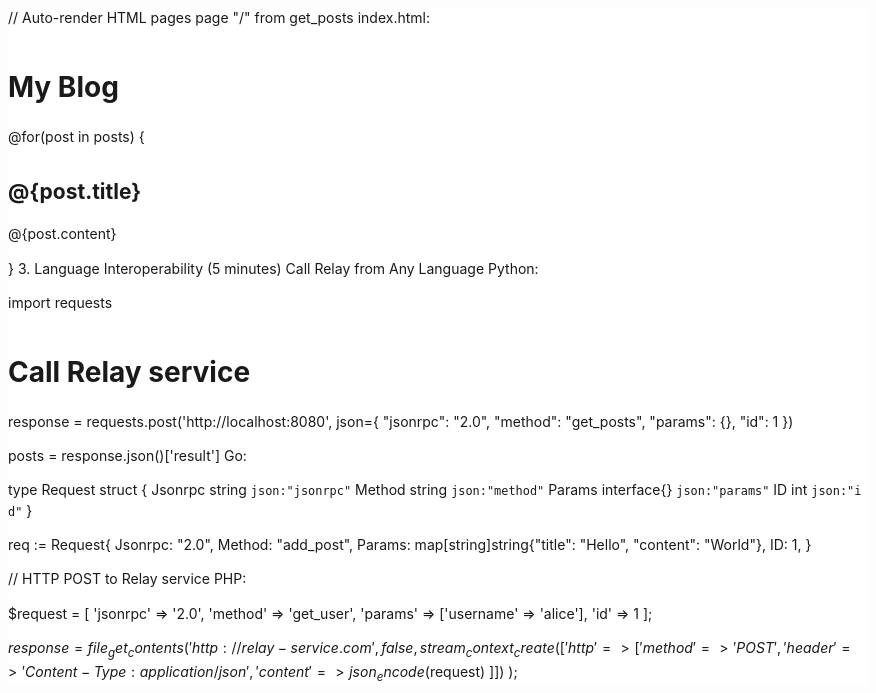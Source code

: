 // Auto-render HTML pages
page "/" from get_posts
index.html:

<h1>My Blog</h1>
@for(post in posts) {
  <div>
    <h2>@{post.title}</h2>
    <p>@{post.content}</p>
  </div>
}
3. Language Interoperability (5 minutes)
Call Relay from Any Language
Python:

import requests

# Call Relay service
response = requests.post('http://localhost:8080', json={
    "jsonrpc": "2.0",
    "method": "get_posts", 
    "params": {},
    "id": 1
})

posts = response.json()['result']
Go:

type Request struct {
    Jsonrpc string      `json:"jsonrpc"`
    Method  string      `json:"method"`
    Params  interface{} `json:"params"`
    ID      int         `json:"id"`
}

req := Request{
    Jsonrpc: "2.0",
    Method:  "add_post",
    Params:  map[string]string{"title": "Hello", "content": "World"},
    ID:      1,
}

// HTTP POST to Relay service
PHP:

$request = [
    'jsonrpc' => '2.0',
    'method' => 'get_user',
    'params' => ['username' => 'alice'],
    'id' => 1
];

$response = file_get_contents('http://relay-service.com', false, 
    stream_context_create(['http' => [
        'method' => 'POST',
        'header' => 'Content-Type: application/json',
        'content' => json_encode($request)
    ]])
);
